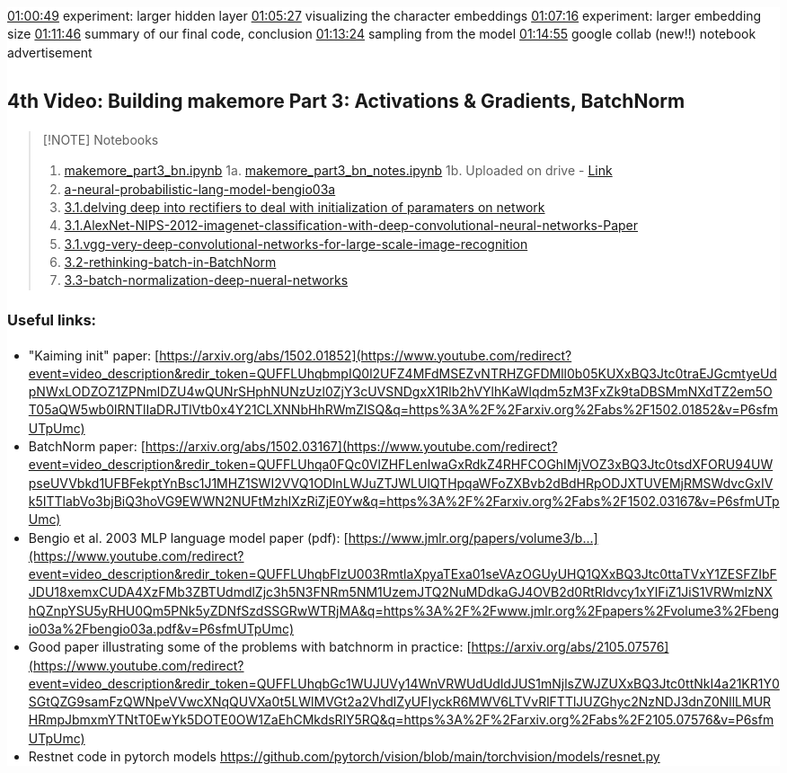 [01:00:49](https://www.youtube.com/watch?v=TCH_1BHY58I&list=PLAqhIrjkxbuWI23v9cThsA9GvCAUhRvKZ&index=3&t=3649s) experiment: larger hidden layer
[01:05:27](https://www.youtube.com/watch?v=TCH_1BHY58I&list=PLAqhIrjkxbuWI23v9cThsA9GvCAUhRvKZ&index=3&t=3927s) visualizing the character embeddings 
[01:07:16](https://www.youtube.com/watch?v=TCH_1BHY58I&list=PLAqhIrjkxbuWI23v9cThsA9GvCAUhRvKZ&index=3&t=4036s) experiment: larger embedding size 
[01:11:46](https://www.youtube.com/watch?v=TCH_1BHY58I&list=PLAqhIrjkxbuWI23v9cThsA9GvCAUhRvKZ&index=3&t=4306s) summary of our final code, conclusion
[01:13:24](https://www.youtube.com/watch?v=TCH_1BHY58I&list=PLAqhIrjkxbuWI23v9cThsA9GvCAUhRvKZ&index=3&t=4404s) sampling from the model 
[01:14:55](https://www.youtube.com/watch?v=TCH_1BHY58I&list=PLAqhIrjkxbuWI23v9cThsA9GvCAUhRvKZ&index=3&t=4495s) google collab (new!!) notebook advertisement


## 4th Video: Building makemore Part 3: Activations & Gradients, BatchNorm



> [!NOTE] Notebooks
> 1. [makemore_part3_bn.ipynb](nn-zero-to-hero/lectures/makemore/makemore_part3_bn.ipynb)
> 1a. [makemore_part3_bn_notes.ipynb](nn-zero-to-hero/lectures/makemore/makemore_part3_bn_notes.ipynb)
> 1b. Uploaded on drive - [Link](https://drive.google.com/drive/folders/1qgD_ijEKLsl4kxNQEQ6YbpLKsO4jbRNd)
> 1. [a-neural-probabilistic-lang-model-bengio03a](nn-zero-to-hero/lectures/3.a-neural-probabilistic-lang-model-bengio03a.pdf)
> 2. [3.1.delving deep into rectifiers to deal with initialization of paramaters on network](nn-zero-to-hero/lectures/3.1.delving%20deep%20into%20rectifiers%20to%20deal%20with%20initialization%20of%20paramaters%20on%20network.pdf)
> 	1. [3.1.AlexNet-NIPS-2012-imagenet-classification-with-deep-convolutional-neural-networks-Paper](nn-zero-to-hero/lectures/3.1.AlexNet-NIPS-2012-imagenet-classification-with-deep-convolutional-neural-networks-Paper.pdf)
> 	2. [3.1.vgg-very-deep-convolutional-networks-for-large-scale-image-recognition](nn-zero-to-hero/lectures/3.1.vgg-very-deep-convolutional-networks-for-large-scale-image-recognition.pdf)
> 3. [3.2-rethinking-batch-in-BatchNorm](nn-zero-to-hero/lectures/3.2-rethinking-batch-in-BatchNorm.pdf)
> 4. [3.3-batch-normalization-deep-nueral-networks](nn-zero-to-hero/lectures/3.3-batch-normalization-deep-nueral-networks.pdf)

### Useful links: 
- "Kaiming init" paper: [https://arxiv.org/abs/1502.01852](https://www.youtube.com/redirect?event=video_description&redir_token=QUFFLUhqbmpIQ0l2UFZ4MFdMSEZvNTRHZGFDMll0b05KUXxBQ3Jtc0traEJGcmtyeUdpNWxLODZOZ1ZPNmlDZU4wQUNrSHphNUNzUzl0ZjY3cUVSNDgxX1Rlb2hVYlhKaWlqdm5zM3FxZk9taDBSMmNXdTZ2em5OT05aQW5wb0lRNTlIaDRJTlVtb0x4Y21CLXNNbHhRWmZlSQ&q=https%3A%2F%2Farxiv.org%2Fabs%2F1502.01852&v=P6sfmUTpUmc)
- BatchNorm paper: [https://arxiv.org/abs/1502.03167](https://www.youtube.com/redirect?event=video_description&redir_token=QUFFLUhqa0FQc0VlZHFLenIwaGxRdkZ4RHFCOGhIMjVOZ3xBQ3Jtc0tsdXFORU94UWpseUVVbkd1UFBFekptYnBsc1J1MHZ1SWI2VVQ1ODlnLWJuZTJWLUlQTHpqaWFoZXBvb2dBdHRpODJXTUVEMjRMSWdvcGxIVk5ITTlabVo3bjBiQ3hoVG9EWWN2NUFtMzhlXzRiZjE0Yw&q=https%3A%2F%2Farxiv.org%2Fabs%2F1502.03167&v=P6sfmUTpUmc)
- Bengio et al. 2003 MLP language model paper (pdf): [https://www.jmlr.org/papers/volume3/b...](https://www.youtube.com/redirect?event=video_description&redir_token=QUFFLUhqbFlzU003RmtlaXpyaTExa01seVAzOGUyUHQ1QXxBQ3Jtc0ttaTVxY1ZESFZIbFJDU18xemxCUDA4XzFMb3ZBTUdmdlZjc3h5N3FNRm5NM1UzemJTQ2NuMDdkaGJ4OVB2d0RtRldvcy1xYlFiZ1JiS1VRWmlzNXhQZnpYSU5yRHU0Qm5PNk5yZDNfSzdSSGRwWTRjMA&q=https%3A%2F%2Fwww.jmlr.org%2Fpapers%2Fvolume3%2Fbengio03a%2Fbengio03a.pdf&v=P6sfmUTpUmc)
- Good paper illustrating some of the problems with batchnorm in practice: [https://arxiv.org/abs/2105.07576](https://www.youtube.com/redirect?event=video_description&redir_token=QUFFLUhqbGc1WUJUVy14WnVRWUdUdldJUS1mNjlsZWJZUXxBQ3Jtc0ttNkI4a21KR1Y0SGtQZG9samFzQWNpeVVwcXNqQUVXa0t5LWlMVGt2a2VhdlZyUFIyckR6MWV6LTVvRlFTTlJUZGhyc2NzNDJ3dnZ0NllLMURHRmpJbmxmYTNtT0EwYk5DOTE0OW1ZaEhCMkdsRlY5RQ&q=https%3A%2F%2Farxiv.org%2Fabs%2F2105.07576&v=P6sfmUTpUmc)
- Restnet code in pytorch models https://github.com/pytorch/vision/blob/main/torchvision/models/resnet.py 
